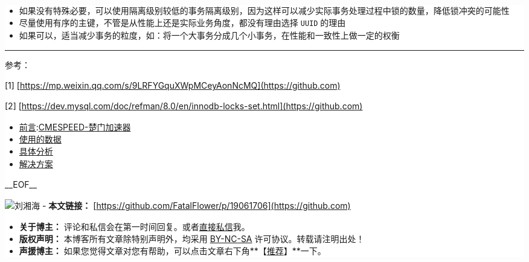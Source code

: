 * 如果没有特殊必要，可以使用隔离级别较低的事务隔离级别，因为这样可以减少实际事务处理过程中锁的数量，降低锁冲突的可能性
* 尽量使用有序的主键，不管是从性能上还是实际业务角度，都没有理由选择 `UUID` 的理由
* 如果可以，适当减少事务的粒度，如：将一个大事务分成几个小事务，在性能和一致性上做一定的权衡

---

参考：

[1] [https://mp.weixin.qq.com/s/9LRFYGquXWpMCeyAonNcMQ](https://github.com)

[2] [https://dev.mysql.com/doc/refman/8.0/en/innodb-locks-set.html](https://github.com)

* [前言](#%E5%89%8D%E8%A8%80):[CMESPEED-楚门加速器](https://cmnspeed.com)
* [使用的数据](#%E4%BD%BF%E7%94%A8%E7%9A%84%E6%95%B0%E6%8D%AE)
* [具体分析](#%E5%85%B7%E4%BD%93%E5%88%86%E6%9E%90)
* [解决方案](#%E8%A7%A3%E5%86%B3%E6%96%B9%E6%A1%88)

\_\_EOF\_\_

![](https://github.com/FatalFlower)刘湘海 - **本文链接：** [https://github.com/FatalFlower/p/19061706](https://github.com)
- **关于博主：** 评论和私信会在第一时间回复。或者[直接私信](https://github.com)我。
- **版权声明：** 本博客所有文章除特别声明外，均采用 [BY-NC-SA](https://github.com "BY-NC-SA") 许可协议。转载请注明出处！
- **声援博主：** 如果您觉得文章对您有帮助，可以点击文章右下角**【[推荐](javascript:void(0);)】**一下。
